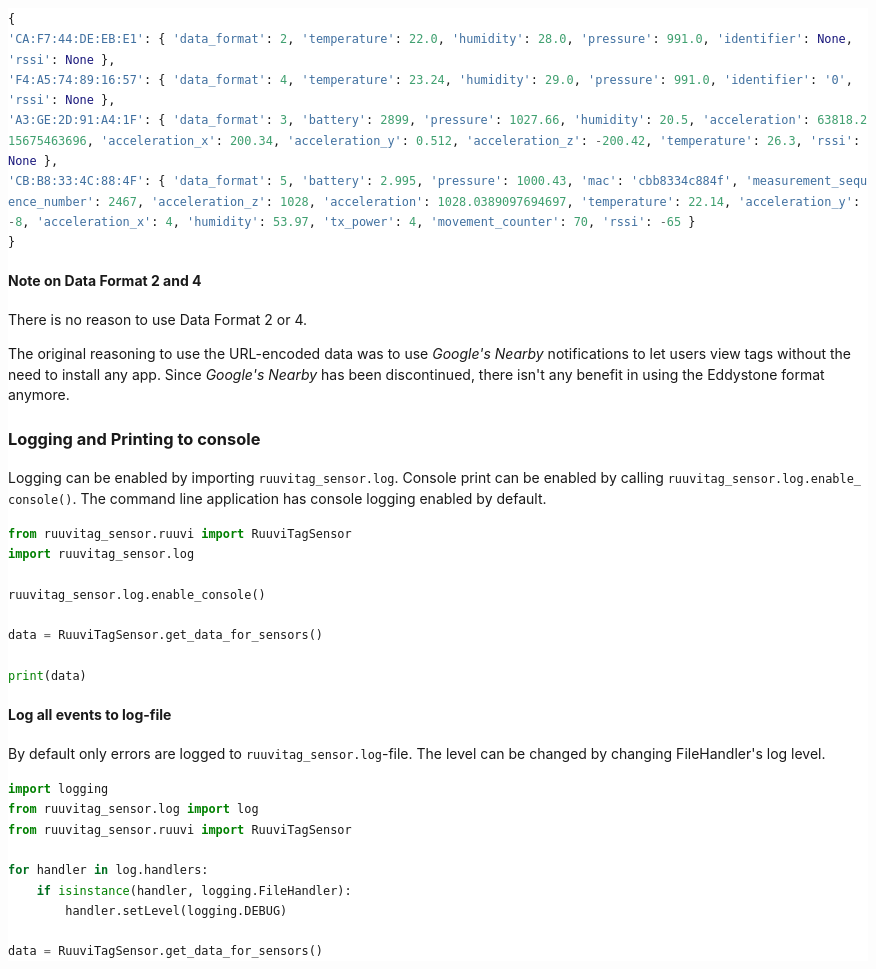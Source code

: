```python
{
'CA:F7:44:DE:EB:E1': { 'data_format': 2, 'temperature': 22.0, 'humidity': 28.0, 'pressure': 991.0, 'identifier': None, 'rssi': None },
'F4:A5:74:89:16:57': { 'data_format': 4, 'temperature': 23.24, 'humidity': 29.0, 'pressure': 991.0, 'identifier': '0', 'rssi': None },
'A3:GE:2D:91:A4:1F': { 'data_format': 3, 'battery': 2899, 'pressure': 1027.66, 'humidity': 20.5, 'acceleration': 63818.215675463696, 'acceleration_x': 200.34, 'acceleration_y': 0.512, 'acceleration_z': -200.42, 'temperature': 26.3, 'rssi': None },
'CB:B8:33:4C:88:4F': { 'data_format': 5, 'battery': 2.995, 'pressure': 1000.43, 'mac': 'cbb8334c884f', 'measurement_sequence_number': 2467, 'acceleration_z': 1028, 'acceleration': 1028.0389097694697, 'temperature': 22.14, 'acceleration_y': -8, 'acceleration_x': 4, 'humidity': 53.97, 'tx_power': 4, 'movement_counter': 70, 'rssi': -65 }
}
```

#### Note on Data Format 2 and 4

There is no reason to use Data Format 2 or 4.

The original reasoning to use the URL-encoded data was to use _Google's Nearby_ notifications to let users view tags without the need to install any app. Since _Google's Nearby_ has been discontinued, there isn't any benefit in using the Eddystone format anymore.

### Logging and Printing to console

Logging can be enabled by importing `ruuvitag_sensor.log`. Console print can be enabled by calling `ruuvitag_sensor.log.enable_console()`. The command line application has console logging enabled by default.

```python
from ruuvitag_sensor.ruuvi import RuuviTagSensor
import ruuvitag_sensor.log

ruuvitag_sensor.log.enable_console()

data = RuuviTagSensor.get_data_for_sensors()

print(data)
```

#### Log all events to log-file

By default only errors are logged to `ruuvitag_sensor.log`-file. The level can be changed by changing FileHandler's log level.

```py
import logging
from ruuvitag_sensor.log import log
from ruuvitag_sensor.ruuvi import RuuviTagSensor

for handler in log.handlers:
    if isinstance(handler, logging.FileHandler):
        handler.setLevel(logging.DEBUG)

data = RuuviTagSensor.get_data_for_sensors()
```
